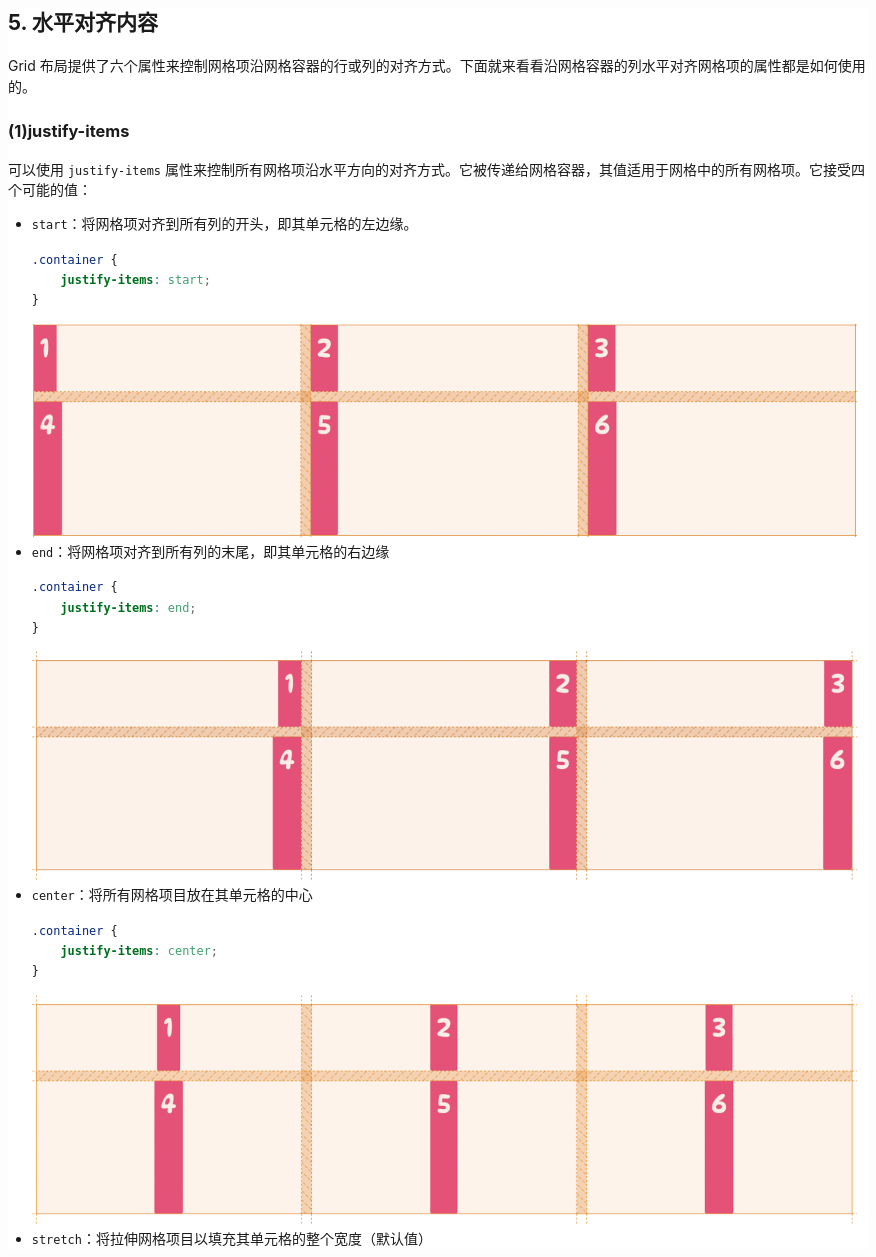 ## 5. 水平对齐内容
Grid  布局提供了六个属性来控制网格项沿网格容器的行或列的对齐方式。下面就来看看沿网格容器的列水平对齐网格项的属性都是如何使用的。

### (1)justify-items
可以使用 `justify-items` 属性来控制所有网格项沿水平方向的对齐方式。它被传递给网格容器，其值适用于网格中的所有网格项。它接受四个可能的值：
- `start`：将网格项对齐到所有列的开头，即其单元格的左边缘。
    ```css
    .container {
        justify-items: start;
    }
    ```
    ![Grid](./images/CSS_基础_Grid/grid5_1.png)
- `end`：将网格项对齐到所有列的末尾，即其单元格的右边缘
    ```css
    .container {
        justify-items: end;
    }
    ```
    ![Grid](./images/CSS_基础_Grid/grid5_2.png)
- `center`：将所有网格项目放在其单元格的中心
    ```css
    .container {
        justify-items: center;
    }
    ```
    ![Grid](./images/CSS_基础_Grid/grid5_3.png)
- `stretch`：将拉伸网格项目以填充其单元格的整个宽度（默认值）